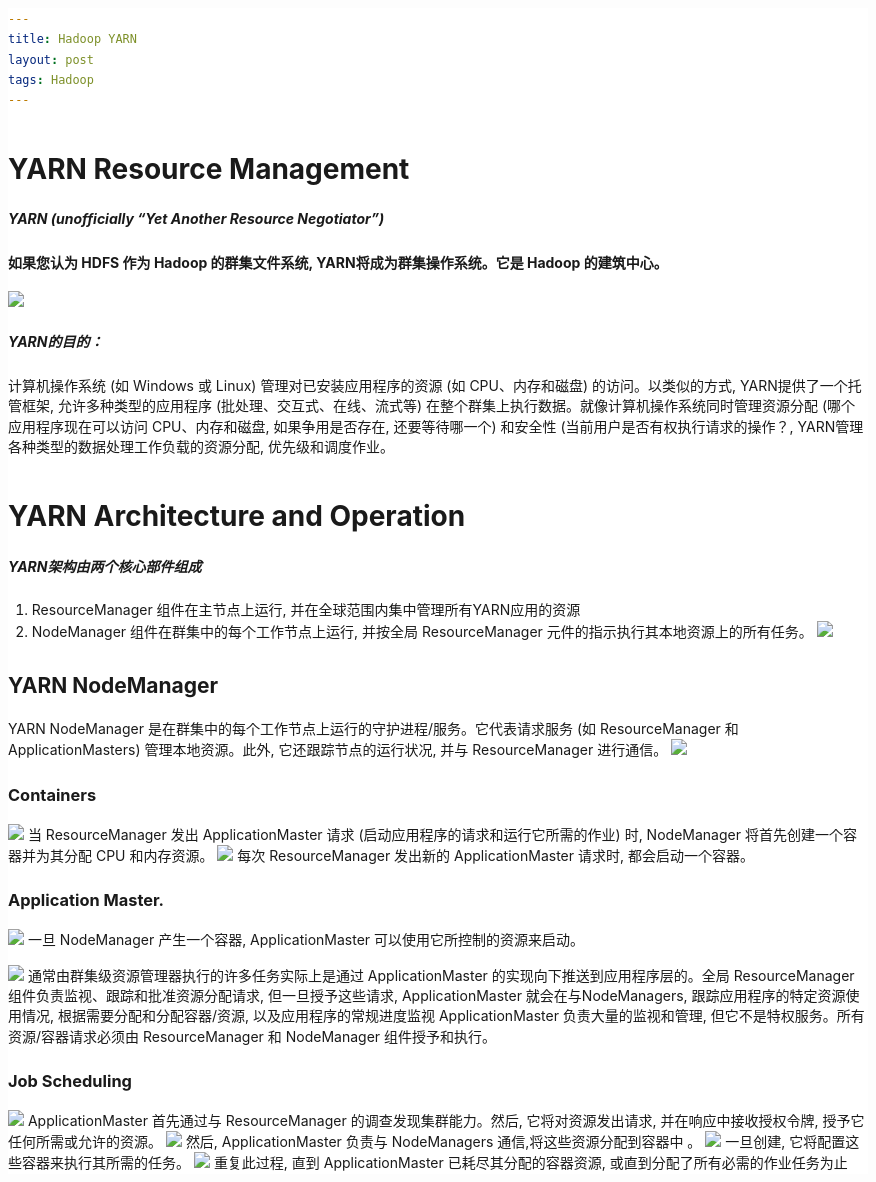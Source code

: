 ```yaml
---
title: Hadoop YARN
layout: post
tags: Hadoop
---
```

# YARN Resource Management
##### YARN (unofficially “Yet Another Resource Negotiator”) 
#### 如果您认为 HDFS 作为 Hadoop 的群集文件系统, YARN将成为群集操作系统。它是 Hadoop 的建筑中心。 ####
![](https://i.imgur.com/hbJSVBU.png)

##### YARN的目的：
计算机操作系统 (如 Windows 或 Linux) 管理对已安装应用程序的资源 (如 CPU、内存和磁盘) 的访问。以类似的方式, YARN提供了一个托管框架, 允许多种类型的应用程序 (批处理、交互式、在线、流式等) 在整个群集上执行数据。就像计算机操作系统同时管理资源分配 (哪个应用程序现在可以访问 CPU、内存和磁盘, 如果争用是否存在, 还要等待哪一个) 和安全性 (当前用户是否有权执行请求的操作？, YARN管理各种类型的数据处理工作负载的资源分配, 优先级和调度作业。
# YARN Architecture and Operation
##### YARN架构由两个核心部件组成
1. ResourceManager 组件在主节点上运行, 并在全球范围内集中管理所有YARN应用的资源
2.  NodeManager 组件在群集中的每个工作节点上运行, 并按全局 ResourceManager 元件的指示执行其本地资源上的所有任务。
![](https://i.imgur.com/CKQCuJR.png)
## YARN NodeManager
YARN NodeManager 是在群集中的每个工作节点上运行的守护进程/服务。它代表请求服务 (如 ResourceManager 和 ApplicationMasters) 管理本地资源。此外, 它还跟踪节点的运行状况, 并与 ResourceManager 进行通信。
![](https://i.imgur.com/ucBO4FZ.png)
### Containers
![](https://i.imgur.com/hKwtPew.png)
当 ResourceManager 发出 ApplicationMaster 请求 (启动应用程序的请求和运行它所需的作业) 时, NodeManager 将首先创建一个容器并为其分配 CPU 和内存资源。
![](https://i.imgur.com/N1gxjNY.png)
每次 ResourceManager 发出新的 ApplicationMaster 请求时, 都会启动一个容器。
### Application Master.
![](https://i.imgur.com/gaTxYDc.png)
一旦 NodeManager 产生一个容器, ApplicationMaster 可以使用它所控制的资源来启动。

![](https://i.imgur.com/ucBIBBx.png)
通常由群集级资源管理器执行的许多任务实际上是通过 ApplicationMaster 的实现向下推送到应用程序层的。全局 ResourceManager 组件负责监视、跟踪和批准资源分配请求, 但一旦授予这些请求, ApplicationMaster 就会在与NodeManagers, 跟踪应用程序的特定资源使用情况, 根据需要分配和分配容器/资源, 以及应用程序的常规进度监视
ApplicationMaster 负责大量的监视和管理, 但它不是特权服务。所有资源/容器请求必须由 ResourceManager 和 NodeManager 组件授予和执行。
### Job Scheduling
![](https://i.imgur.com/qk5sqZH.png)
ApplicationMaster 首先通过与 ResourceManager 的调查发现集群能力。然后, 它将对资源发出请求, 并在响应中接收授权令牌, 授予它任何所需或允许的资源。
![](https://i.imgur.com/nm4j54L.png)
然后, ApplicationMaster 负责与 NodeManagers 通信,将这些资源分配到容器中	。
![](https://i.imgur.com/gp4EGua.png)
一旦创建, 它将配置这些容器来执行其所需的任务。
![](https://i.imgur.com/yx1uQcD.png)
重复此过程, 直到 ApplicationMaster 已耗尽其分配的容器资源, 或直到分配了所有必需的作业任务为止